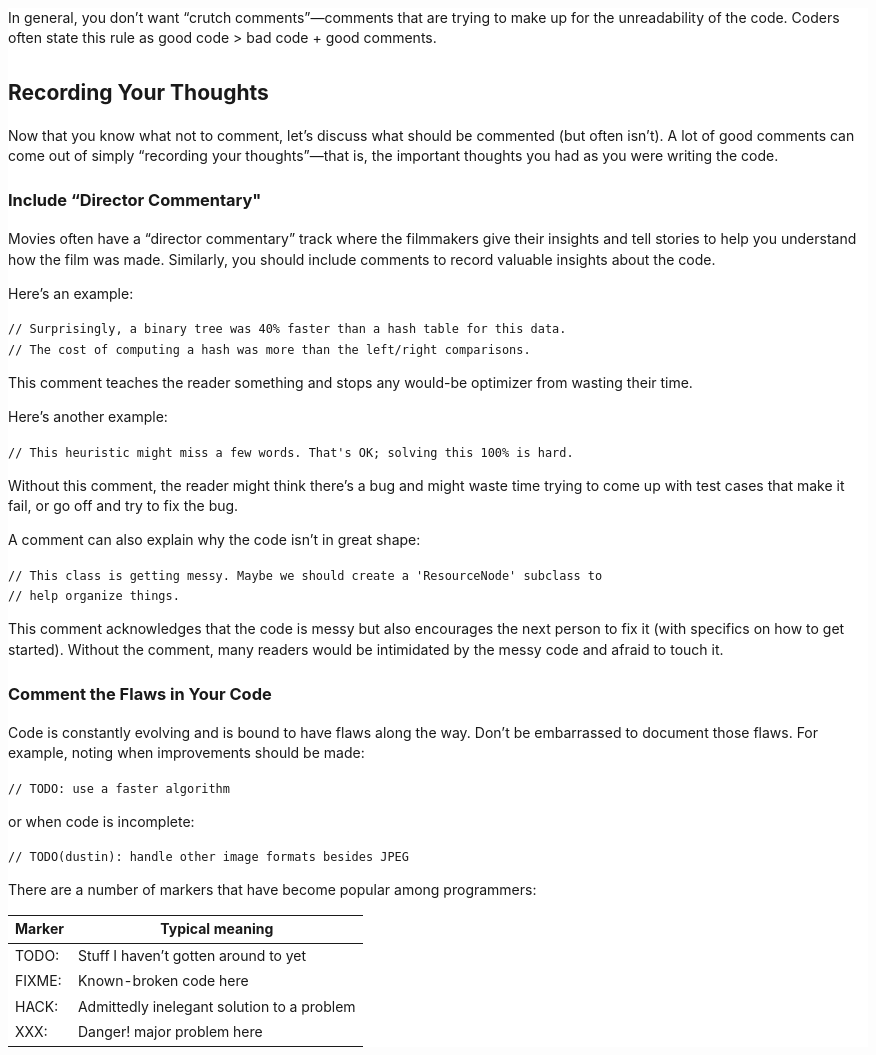 In general, you don’t want “crutch comments”—comments that are trying to make up for the unreadability of the code. Coders often state this rule as good code > bad code + good comments.

## Recording Your Thoughts

Now that you know what not to comment, let’s discuss what should be commented (but often isn’t).
A lot of good comments can come out of simply “recording your thoughts”—that is, the important thoughts you had as you were writing the code.

### Include “Director Commentary"

Movies often have a “director commentary” track where the filmmakers give their insights and tell stories to help you understand how the film was made. Similarly, you should include comments to record valuable insights about the code.

Here’s an example:
```
// Surprisingly, a binary tree was 40% faster than a hash table for this data.
// The cost of computing a hash was more than the left/right comparisons.
```
This comment teaches the reader something and stops any would-be optimizer from wasting their time.

Here’s another example:
```
// This heuristic might miss a few words. That's OK; solving this 100% is hard.
```
Without this comment, the reader might think there’s a bug and might waste time trying to come up with test cases that make it fail, or go off and try to fix the bug.

A comment can also explain why the code isn’t in great shape:
```
// This class is getting messy. Maybe we should create a 'ResourceNode' subclass to
// help organize things.
```
This comment acknowledges that the code is messy but also encourages the next person to fix it (with specifics on how to get started). Without the comment, many readers would be intimidated by the messy code and afraid to touch it.

### Comment the Flaws in Your Code 

Code is constantly evolving and is bound to have flaws along the way. Don’t be embarrassed to document those flaws. For example, noting when improvements should be made:
```
// TODO: use a faster algorithm
```
or when code is incomplete:
```
// TODO(dustin): handle other image formats besides JPEG
```
There are a number of markers that have become popular among programmers:



| Marker   | Typical meaning | 
| -------- | --------        | 
| TODO:    | Stuff I haven’t gotten around to yet     | 
| FIXME:   | Known-broken code here     | 
| HACK:    | Admittedly inelegant solution to a problem     | 
| XXX:     | Danger! major problem here     | 
